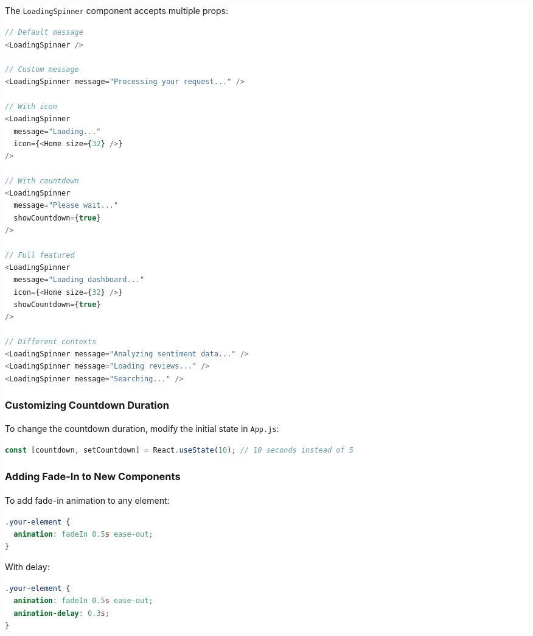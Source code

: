 The `LoadingSpinner` component accepts multiple props:

```javascript
// Default message
<LoadingSpinner />

// Custom message
<LoadingSpinner message="Processing your request..." />

// With icon
<LoadingSpinner 
  message="Loading..." 
  icon={<Home size={32} />} 
/>

// With countdown
<LoadingSpinner 
  message="Please wait..." 
  showCountdown={true} 
/>

// Full featured
<LoadingSpinner 
  message="Loading dashboard..." 
  icon={<Home size={32} />} 
  showCountdown={true} 
/>

// Different contexts
<LoadingSpinner message="Analyzing sentiment data..." />
<LoadingSpinner message="Loading reviews..." />
<LoadingSpinner message="Searching..." />
```

### Customizing Countdown Duration

To change the countdown duration, modify the initial state in `App.js`:

```javascript
const [countdown, setCountdown] = React.useState(10); // 10 seconds instead of 5
```

### Adding Fade-In to New Components

To add fade-in animation to any element:

```css
.your-element {
  animation: fadeIn 0.5s ease-out;
}
```

With delay:
```css
.your-element {
  animation: fadeIn 0.5s ease-out;
  animation-delay: 0.3s;
}
```
